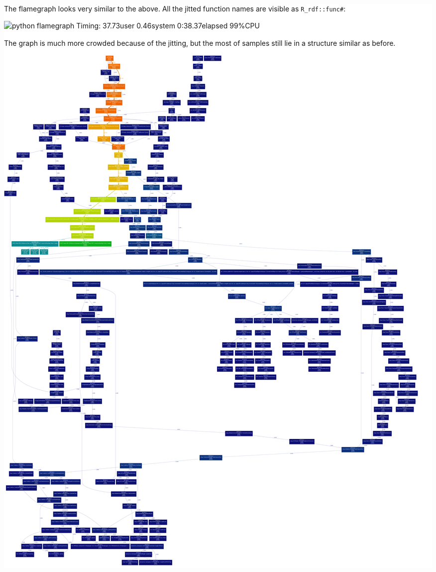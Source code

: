 The flamegraph looks very similar to the above. All the jitted function names are visible as `R_rdf::func#`:

![](Python/Double-define/Graphs/flamegraph.svg "python flamegraph")
Timing: 37.73user 0.46system 0:38.37elapsed 99%CPU

The graph is much more crowded because of the jitting, but the most of samples still lie in a structure similar as before.

![](Python/Double-define/Graphs/graph.png "python graph")
